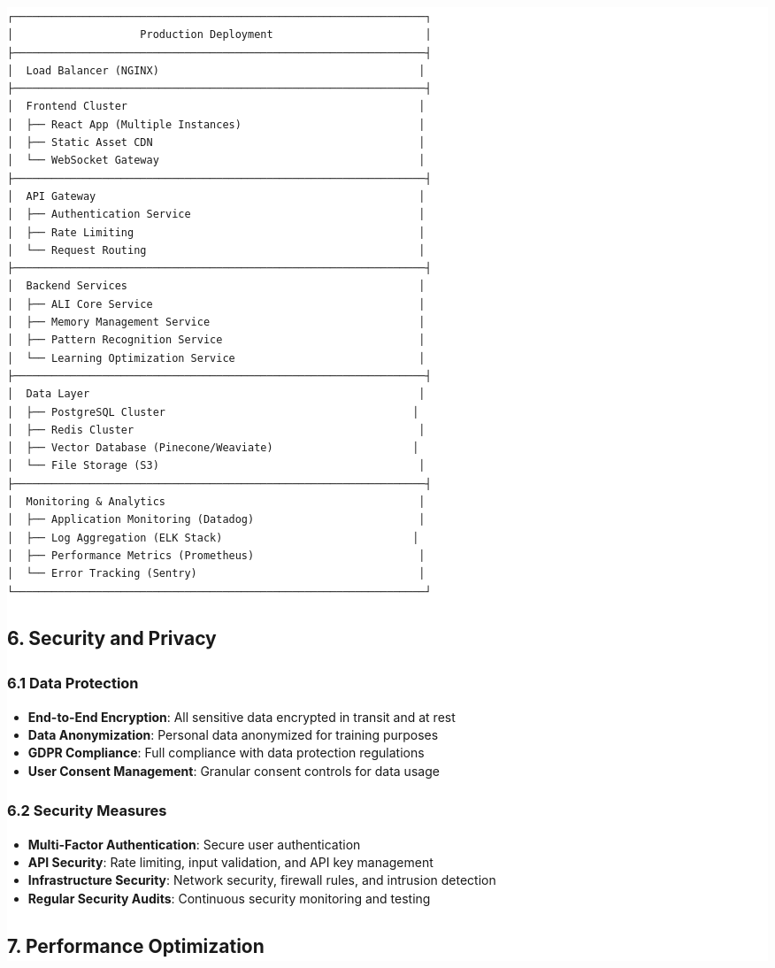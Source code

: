 ```
┌─────────────────────────────────────────────────────────────────┐
│                    Production Deployment                        │
├─────────────────────────────────────────────────────────────────┤
│  Load Balancer (NGINX)                                         │
├─────────────────────────────────────────────────────────────────┤
│  Frontend Cluster                                              │
│  ├── React App (Multiple Instances)                            │
│  ├── Static Asset CDN                                          │
│  └── WebSocket Gateway                                         │
├─────────────────────────────────────────────────────────────────┤
│  API Gateway                                                   │
│  ├── Authentication Service                                    │
│  ├── Rate Limiting                                             │
│  └── Request Routing                                           │
├─────────────────────────────────────────────────────────────────┤
│  Backend Services                                              │
│  ├── ALI Core Service                                          │
│  ├── Memory Management Service                                 │
│  ├── Pattern Recognition Service                               │
│  └── Learning Optimization Service                             │
├─────────────────────────────────────────────────────────────────┤
│  Data Layer                                                    │
│  ├── PostgreSQL Cluster                                       │
│  ├── Redis Cluster                                             │
│  ├── Vector Database (Pinecone/Weaviate)                      │
│  └── File Storage (S3)                                         │
├─────────────────────────────────────────────────────────────────┤
│  Monitoring & Analytics                                        │
│  ├── Application Monitoring (Datadog)                          │
│  ├── Log Aggregation (ELK Stack)                              │
│  ├── Performance Metrics (Prometheus)                          │
│  └── Error Tracking (Sentry)                                   │
└─────────────────────────────────────────────────────────────────┘
```

## 6. Security and Privacy

### 6.1 Data Protection
- **End-to-End Encryption**: All sensitive data encrypted in transit and at rest
- **Data Anonymization**: Personal data anonymized for training purposes
- **GDPR Compliance**: Full compliance with data protection regulations
- **User Consent Management**: Granular consent controls for data usage

### 6.2 Security Measures
- **Multi-Factor Authentication**: Secure user authentication
- **API Security**: Rate limiting, input validation, and API key management
- **Infrastructure Security**: Network security, firewall rules, and intrusion detection
- **Regular Security Audits**: Continuous security monitoring and testing

## 7. Performance Optimization
